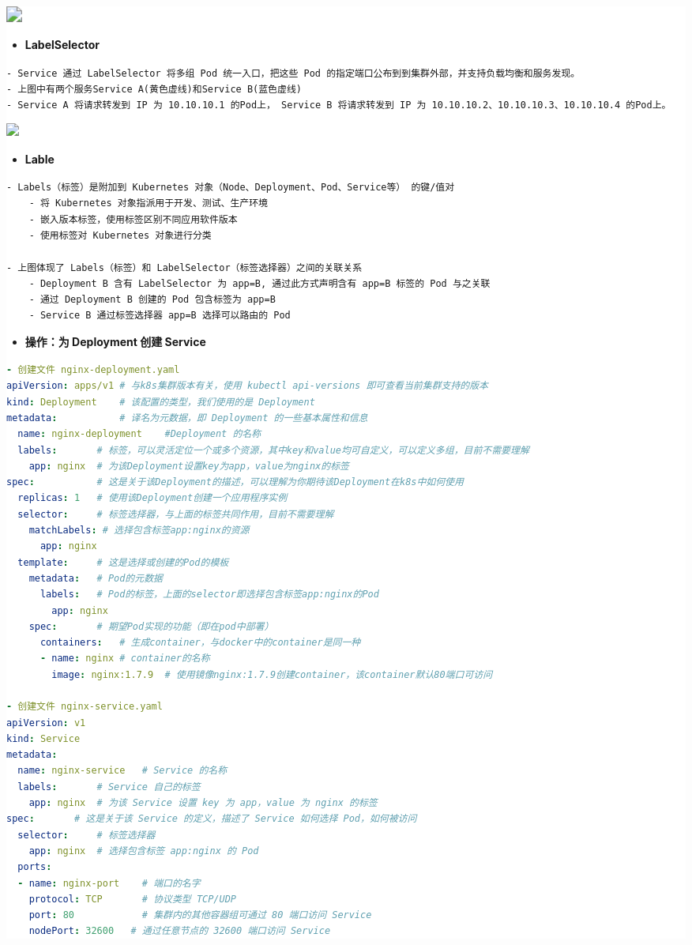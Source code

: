 <img src="https://kuboard.cn/assets/img/module_04_services.11cdc7bc.svg" style="zoom:125%;" />

+ **LabelSelector** 

```
- Service 通过 LabelSelector 将多组 Pod 统一入口，把这些 Pod 的指定端口公布到到集群外部，并支持负载均衡和服务发现。
- 上图中有两个服务Service A(黄色虚线)和Service B(蓝色虚线)
- Service A 将请求转发到 IP 为 10.10.10.1 的Pod上， Service B 将请求转发到 IP 为 10.10.10.2、10.10.10.3、10.10.10.4 的Pod上。
```

<img src="https://kuboard.cn/assets/img/module_04_labels.3255e3d0.svg" width="50%" />

+ **Lable**

```
- Labels（标签）是附加到 Kubernetes 对象（Node、Deployment、Pod、Service等） 的键/值对
	- 将 Kubernetes 对象指派用于开发、测试、生产环境
	- 嵌入版本标签，使用标签区别不同应用软件版本
	- 使用标签对 Kubernetes 对象进行分类

- 上图体现了 Labels（标签）和 LabelSelector（标签选择器）之间的关联关系
    - Deployment B 含有 LabelSelector 为 app=B, 通过此方式声明含有 app=B 标签的 Pod 与之关联
    - 通过 Deployment B 创建的 Pod 包含标签为 app=B
    - Service B 通过标签选择器 app=B 选择可以路由的 Pod
```

+ **操作：为 Deployment 创建 Service**

``` yaml
- 创建文件 nginx-deployment.yaml
apiVersion: apps/v1	# 与k8s集群版本有关，使用 kubectl api-versions 即可查看当前集群支持的版本
kind: Deployment	# 该配置的类型，我们使用的是 Deployment
metadata:	        # 译名为元数据，即 Deployment 的一些基本属性和信息
  name: nginx-deployment	#Deployment 的名称
  labels:	    # 标签，可以灵活定位一个或多个资源，其中key和value均可自定义，可以定义多组，目前不需要理解
    app: nginx	# 为该Deployment设置key为app，value为nginx的标签
spec:	        # 这是关于该Deployment的描述，可以理解为你期待该Deployment在k8s中如何使用
  replicas: 1	# 使用该Deployment创建一个应用程序实例
  selector:	    # 标签选择器，与上面的标签共同作用，目前不需要理解
    matchLabels: # 选择包含标签app:nginx的资源
      app: nginx
  template:	    # 这是选择或创建的Pod的模板
    metadata:	# Pod的元数据
      labels:	# Pod的标签，上面的selector即选择包含标签app:nginx的Pod
        app: nginx
    spec:	    # 期望Pod实现的功能（即在pod中部署）
      containers:	# 生成container，与docker中的container是同一种
      - name: nginx	# container的名称
        image: nginx:1.7.9	# 使用镜像nginx:1.7.9创建container，该container默认80端口可访问

- 创建文件 nginx-service.yaml
apiVersion: v1
kind: Service
metadata:
  name: nginx-service	# Service 的名称
  labels:     	# Service 自己的标签
    app: nginx	# 为该 Service 设置 key 为 app，value 为 nginx 的标签
spec:	    # 这是关于该 Service 的定义，描述了 Service 如何选择 Pod，如何被访问
  selector:	    # 标签选择器
    app: nginx	# 选择包含标签 app:nginx 的 Pod
  ports:
  - name: nginx-port	# 端口的名字
    protocol: TCP	    # 协议类型 TCP/UDP
    port: 80	        # 集群内的其他容器组可通过 80 端口访问 Service
    nodePort: 32600   # 通过任意节点的 32600 端口访问 Service
```